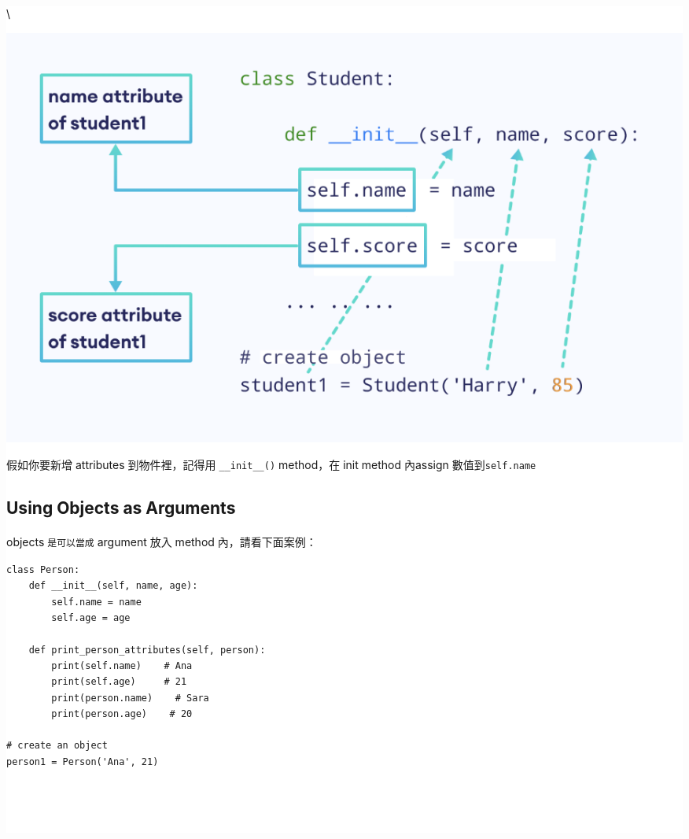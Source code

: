 \


![](<../../../.gitbook/assets/image (7).png>)

假如你要新增 attributes 到物件裡，記得用 `__init__()` method，在 init method 內assign 數值到`self.name`



## Using Objects as Arguments

objects `是可以當成` argument 放入  method 內，請看下面案例：

<pre class="language-python"><code class="lang-python">class Person:
    def __init__(self, name, age):
        self.name = name
        self.age = age
 
    def print_person_attributes(self, person):
        print(self.name)    # Ana
        print(self.age)     # 21
        print(person.name)    # Sara
        print(person.age)    # 20
 
# create an object
person1 = Person('Ana', 21)
 